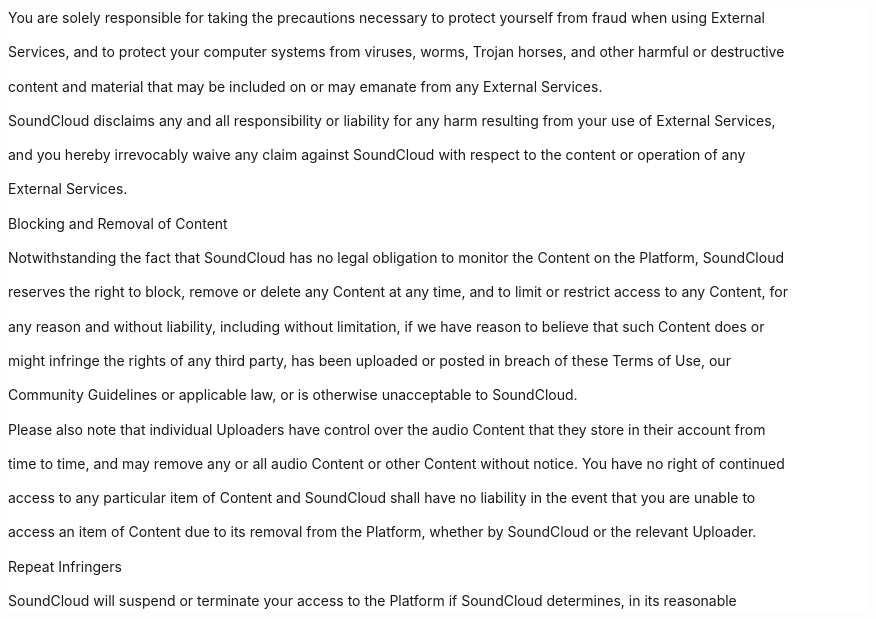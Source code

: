 
You are solely responsible for taking the precautions necessary to protect yourself from fraud when using External


Services, and to protect your computer systems from viruses, worms, Trojan horses, and other harmful or destructive


content and material that may be included on or may emanate from any External Services.


SoundCloud disclaims any and all responsibility or liability for any harm resulting from your use of External Services,


and you hereby irrevocably waive any claim against SoundCloud with respect to the content or operation of any


External Services.


Blocking and Removal of Content


Notwithstanding the fact that SoundCloud has no legal obligation to monitor the Content on the Platform, SoundCloud


reserves the right to block, remove or delete any Content at any time, and to limit or restrict access to any Content, for


any reason and without liability, including without limitation, if we have reason to believe that such Content does or


might infringe the rights of any third party, has been uploaded or posted in breach of these Terms of Use, our


Community Guidelines or applicable law, or is otherwise unacceptable to SoundCloud.


Please also note that individual Uploaders have control over the audio Content that they store in their account from


time to time, and may remove any or all audio Content or other Content without notice. You have no right of continued


access to any particular item of Content and SoundCloud shall have no liability in the event that you are unable to


access an item of Content due to its removal from the Platform, whether by SoundCloud or the relevant Uploader.


Repeat Infringers


SoundCloud will suspend or terminate your access to the Platform if SoundCloud determines, in its reasonable
